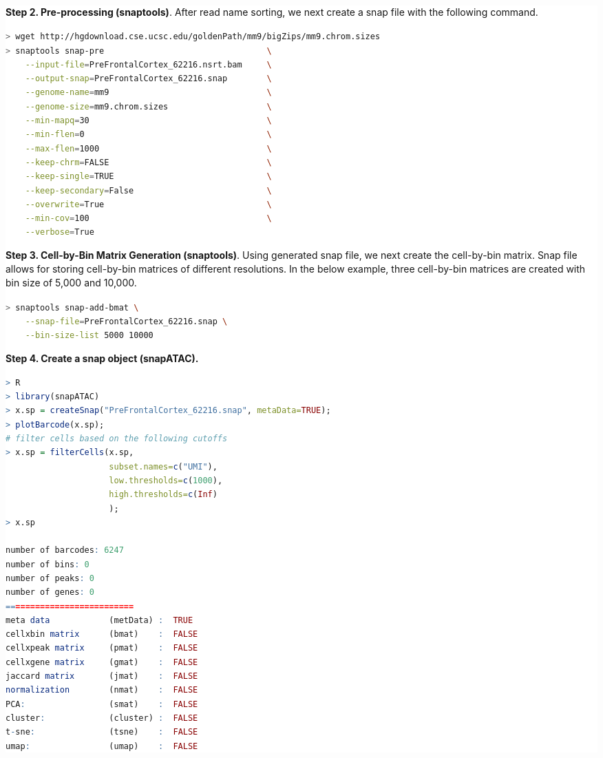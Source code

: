 **Step 2. Pre-processing (snaptools)**. 
After read name sorting, we next create a snap file with the following command. 

```bash
> wget http://hgdownload.cse.ucsc.edu/goldenPath/mm9/bigZips/mm9.chrom.sizes
> snaptools snap-pre                                 \
	--input-file=PreFrontalCortex_62216.nsrt.bam     \
	--output-snap=PreFrontalCortex_62216.snap        \
	--genome-name=mm9 	                             \
	--genome-size=mm9.chrom.sizes                    \
	--min-mapq=30      	                             \
	--min-flen=0       	                             \
	--max-flen=1000    	                             \
	--keep-chrm=FALSE                                \
	--keep-single=TRUE                               \
	--keep-secondary=False                           \
	--overwrite=True                                 \
	--min-cov=100                                    \
	--verbose=True
```

**Step 3. Cell-by-Bin Matrix Generation (snaptools)**. 
Using generated snap file, we next create the cell-by-bin matrix. Snap file allows for storing cell-by-bin matrices of different resolutions. In the below example, three cell-by-bin matrices are created with bin size of 5,000 and 10,000. 

```bash
> snaptools snap-add-bmat \
	--snap-file=PreFrontalCortex_62216.snap \
	--bin-size-list 5000 10000      
```

**Step 4. Create a snap object (snapATAC).**

```R
> R
> library(snapATAC)
> x.sp = createSnap("PreFrontalCortex_62216.snap", metaData=TRUE);
> plotBarcode(x.sp);                             
# filter cells based on the following cutoffs
> x.sp = filterCells(x.sp, 
                     subset.names=c("UMI"),
                     low.thresholds=c(1000),
                     high.thresholds=c(Inf)
                     );
> x.sp 

number of barcodes: 6247
number of bins: 0
number of peaks: 0
number of genes: 0
==========================
meta data            (metData) :  TRUE
cellxbin matrix      (bmat)    :  FALSE
cellxpeak matrix     (pmat)    :  FALSE
cellxgene matrix     (gmat)    :  FALSE
jaccard matrix       (jmat)    :  FALSE
normalization        (nmat)    :  FALSE
PCA:                 (smat)    :  FALSE
cluster:             (cluster) :  FALSE
t-sne:               (tsne)    :  FALSE
umap:                (umap)    :  FALSE
```

